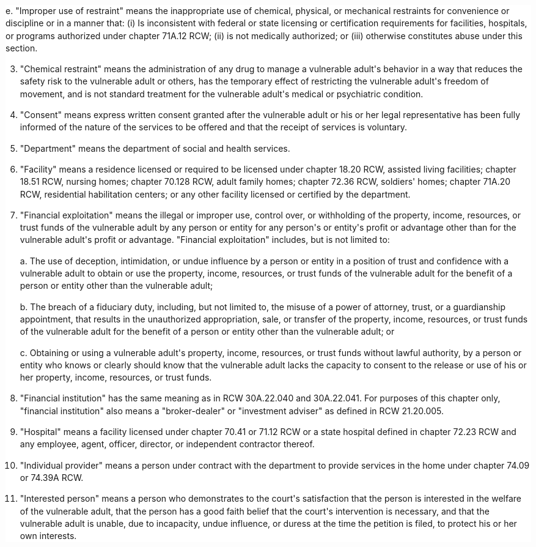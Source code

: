    e. "Improper use of restraint" means the inappropriate use of chemical, physical, or mechanical restraints for convenience or discipline or in a manner that: (i) Is inconsistent with federal or state licensing or certification requirements for facilities, hospitals, or programs authorized under chapter 71A.12 RCW; (ii) is not medically authorized; or (iii) otherwise constitutes abuse under this section.

3. "Chemical restraint" means the administration of any drug to manage a vulnerable adult's behavior in a way that reduces the safety risk to the vulnerable adult or others, has the temporary effect of restricting the vulnerable adult's freedom of movement, and is not standard treatment for the vulnerable adult's medical or psychiatric condition.

4. "Consent" means express written consent granted after the vulnerable adult or his or her legal representative has been fully informed of the nature of the services to be offered and that the receipt of services is voluntary.

5. "Department" means the department of social and health services.

6. "Facility" means a residence licensed or required to be licensed under chapter 18.20 RCW, assisted living facilities; chapter 18.51 RCW, nursing homes; chapter 70.128 RCW, adult family homes; chapter 72.36 RCW, soldiers' homes; chapter 71A.20 RCW, residential habilitation centers; or any other facility licensed or certified by the department.

7. "Financial exploitation" means the illegal or improper use, control over, or withholding of the property, income, resources, or trust funds of the vulnerable adult by any person or entity for any person's or entity's profit or advantage other than for the vulnerable adult's profit or advantage. "Financial exploitation" includes, but is not limited to:

   a. The use of deception, intimidation, or undue influence by a person or entity in a position of trust and confidence with a vulnerable adult to obtain or use the property, income, resources, or trust funds of the vulnerable adult for the benefit of a person or entity other than the vulnerable adult;

   b. The breach of a fiduciary duty, including, but not limited to, the misuse of a power of attorney, trust, or a guardianship appointment, that results in the unauthorized appropriation, sale, or transfer of the property, income, resources, or trust funds of the vulnerable adult for the benefit of a person or entity other than the vulnerable adult; or

   c. Obtaining or using a vulnerable adult's property, income, resources, or trust funds without lawful authority, by a person or entity who knows or clearly should know that the vulnerable adult lacks the capacity to consent to the release or use of his or her property, income, resources, or trust funds.

8. "Financial institution" has the same meaning as in RCW 30A.22.040 and 30A.22.041. For purposes of this chapter only, "financial institution" also means a "broker-dealer" or "investment adviser" as defined in RCW 21.20.005.

9. "Hospital" means a facility licensed under chapter 70.41 or 71.12 RCW or a state hospital defined in chapter 72.23 RCW and any employee, agent, officer, director, or independent contractor thereof.

10. "Individual provider" means a person under contract with the department to provide services in the home under chapter 74.09 or 74.39A RCW.

11. "Interested person" means a person who demonstrates to the court's satisfaction that the person is interested in the welfare of the vulnerable adult, that the person has a good faith belief that the court's intervention is necessary, and that the vulnerable adult is unable, due to incapacity, undue influence, or duress at the time the petition is filed, to protect his or her own interests.
